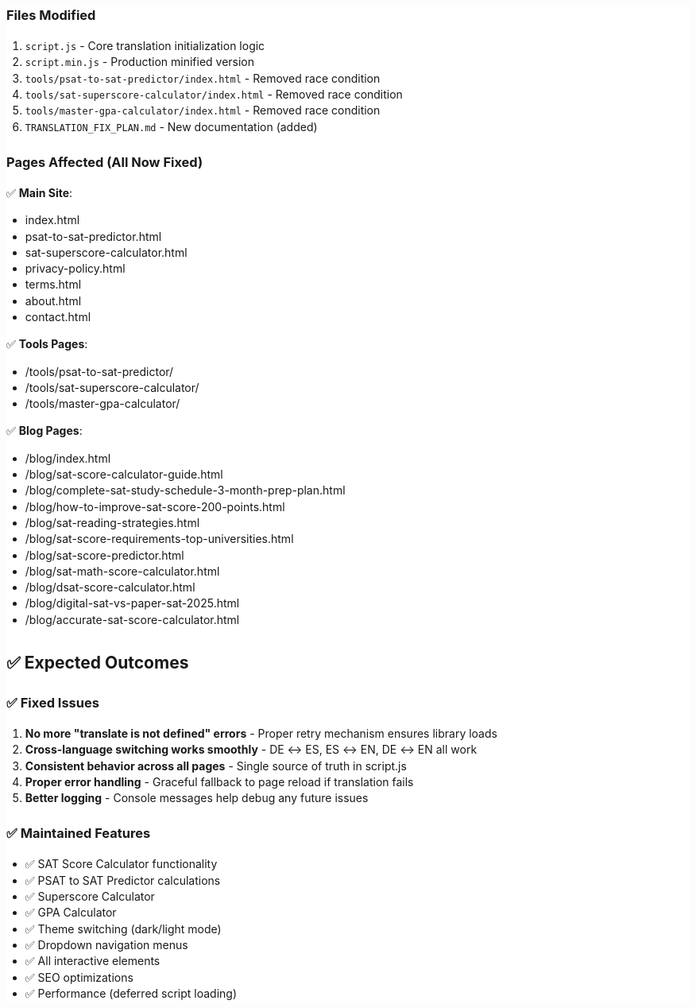 ### Files Modified
1. `script.js` - Core translation initialization logic
2. `script.min.js` - Production minified version
3. `tools/psat-to-sat-predictor/index.html` - Removed race condition
4. `tools/sat-superscore-calculator/index.html` - Removed race condition
5. `tools/master-gpa-calculator/index.html` - Removed race condition
6. `TRANSLATION_FIX_PLAN.md` - New documentation (added)

### Pages Affected (All Now Fixed)
✅ **Main Site**:
- index.html
- psat-to-sat-predictor.html
- sat-superscore-calculator.html
- privacy-policy.html
- terms.html
- about.html
- contact.html

✅ **Tools Pages**:
- /tools/psat-to-sat-predictor/
- /tools/sat-superscore-calculator/
- /tools/master-gpa-calculator/

✅ **Blog Pages**:
- /blog/index.html
- /blog/sat-score-calculator-guide.html
- /blog/complete-sat-study-schedule-3-month-prep-plan.html
- /blog/how-to-improve-sat-score-200-points.html
- /blog/sat-reading-strategies.html
- /blog/sat-score-requirements-top-universities.html
- /blog/sat-score-predictor.html
- /blog/sat-math-score-calculator.html
- /blog/dsat-score-calculator.html
- /blog/digital-sat-vs-paper-sat-2025.html
- /blog/accurate-sat-score-calculator.html

## ✅ Expected Outcomes

### ✅ Fixed Issues
1. **No more "translate is not defined" errors** - Proper retry mechanism ensures library loads
2. **Cross-language switching works smoothly** - DE ↔ ES, ES ↔ EN, DE ↔ EN all work
3. **Consistent behavior across all pages** - Single source of truth in script.js
4. **Proper error handling** - Graceful fallback to page reload if translation fails
5. **Better logging** - Console messages help debug any future issues

### ✅ Maintained Features
- ✅ SAT Score Calculator functionality
- ✅ PSAT to SAT Predictor calculations
- ✅ Superscore Calculator
- ✅ GPA Calculator
- ✅ Theme switching (dark/light mode)
- ✅ Dropdown navigation menus
- ✅ All interactive elements
- ✅ SEO optimizations
- ✅ Performance (deferred script loading)

